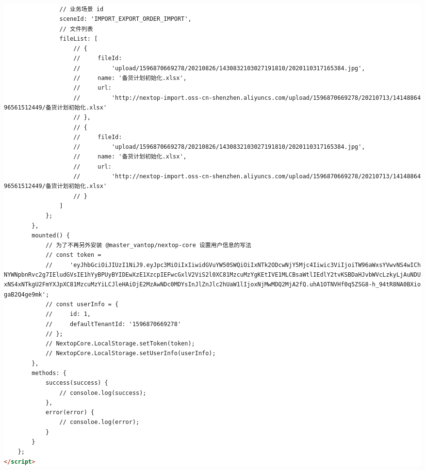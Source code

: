```html
                // 业务场景 id
                sceneId: 'IMPORT_EXPORT_ORDER_IMPORT',
                // 文件列表
                fileList: [
                    // {
                    //     fileId:
                    //         'upload/1596870669278/20210826/1430832103027191810/2020110317165384.jpg',
                    //     name: '备货计划初始化.xlsx',
                    //     url:
                    //         'http://nextop-import.oss-cn-shenzhen.aliyuncs.com/upload/1596870669278/20210713/1414886496561512449/备货计划初始化.xlsx'
                    // },
                    // {
                    //     fileId:
                    //         'upload/1596870669278/20210826/1430832103027191810/2020110317165384.jpg',
                    //     name: '备货计划初始化.xlsx',
                    //     url:
                    //         'http://nextop-import.oss-cn-shenzhen.aliyuncs.com/upload/1596870669278/20210713/1414886496561512449/备货计划初始化.xlsx'
                    // }
                ]
            };
        },
        mounted() {
            // 为了不再另外安装 @master_vantop/nextop-core 设置用户信息的写法
            // const token =
            //     'eyJhbGciOiJIUzI1NiJ9.eyJpc3MiOiIxIiwidGVuYW50SWQiOiIxNTk2ODcwNjY5Mjc4Iiwic3ViIjoiTW96aWxsYVwvNS4wIChNYWNpbnRvc2g7IEludGVsIE1hYyBPUyBYIDEwXzE1XzcpIEFwcGxlV2ViS2l0XC81MzcuMzYgKEtIVE1MLCBsaWtlIEdlY2tvKSBDaHJvbWVcLzkyLjAuNDUxNS4xNTkgU2FmYXJpXC81MzcuMzYiLCJleHAiOjE2MzAwNDc0MDYsInJlZnJlc2hUaW1lIjoxNjMwMDQ2MjA2fQ.uhA1OTNVHf0q5ZSG8-h_94tR8NA0BXiogaB2Q4ge9mk';
            // const userInfo = {
            //     id: 1,
            //     defaultTenantId: '1596870669278'
            // };
            // NextopCore.LocalStorage.setToken(token);
            // NextopCore.LocalStorage.setUserInfo(userInfo);
        },
        methods: {
            success(success) {
                // consoloe.log(success);
            },
            error(error) {
                // consoloe.log(error);
            }
        }
    };
</script>
```

